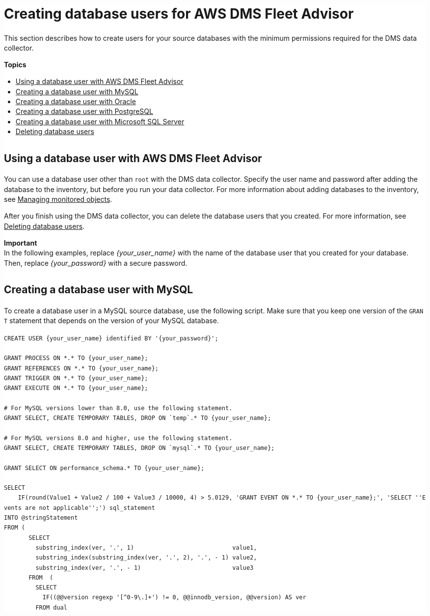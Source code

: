 # Creating database users for AWS DMS Fleet Advisor<a name="fa-database-users"></a>

This section describes how to create users for your source databases with the minimum permissions required for the DMS data collector\.

**Topics**
+ [Using a database user with AWS DMS Fleet Advisor](#fa-database-users-using)
+ [Creating a database user with MySQL](#fa-database-users-mysql)
+ [Creating a database user with Oracle](#fa-database-users-oracle)
+ [Creating a database user with PostgreSQL](#fa-database-users-postgresql)
+ [Creating a database user with Microsoft SQL Server](#fa-database-users-sql-server)
+ [Deleting database users](#fa-database-users-drop)

## Using a database user with AWS DMS Fleet Advisor<a name="fa-database-users-using"></a>

You can use a database user other than `root` with the DMS data collector\. Specify the user name and password after adding the database to the inventory, but before you run your data collector\. For more information about adding databases to the inventory, see [Managing monitored objects](fa-managing-objects.md)\. 

After you finish using the DMS data collector, you can delete the database users that you created\. For more information, see [Deleting database users](#fa-database-users-drop)\.

**Important**  
In the following examples, replace *\{your\_user\_name\}* with the name of the database user that you created for your database\. Then, replace *\{your\_password\}* with a secure password\.

## Creating a database user with MySQL<a name="fa-database-users-mysql"></a>

To create a database user in a MySQL source database, use the following script\. Make sure that you keep one version of the `GRANT` statement that depends on the version of your MySQL database\.

```
CREATE USER {your_user_name} identified BY '{your_password}';

GRANT PROCESS ON *.* TO {your_user_name};
GRANT REFERENCES ON *.* TO {your_user_name};
GRANT TRIGGER ON *.* TO {your_user_name};
GRANT EXECUTE ON *.* TO {your_user_name};
                
# For MySQL versions lower than 8.0, use the following statement.
GRANT SELECT, CREATE TEMPORARY TABLES, DROP ON `temp`.* TO {your_user_name};

# For MySQL versions 8.0 and higher, use the following statement.
GRANT SELECT, CREATE TEMPORARY TABLES, DROP ON `mysql`.* TO {your_user_name};

GRANT SELECT ON performance_schema.* TO {your_user_name};

SELECT
    IF(round(Value1 + Value2 / 100 + Value3 / 10000, 4) > 5.0129, 'GRANT EVENT ON *.* TO {your_user_name};', 'SELECT ''Events are not applicable'';') sql_statement
INTO @stringStatement
FROM (
       SELECT
         substring_index(ver, '.', 1)                            value1,
         substring_index(substring_index(ver, '.', 2), '.', - 1) value2,
         substring_index(ver, '.', - 1)                          value3
       FROM  (
         SELECT
           IF((@@version regexp '[^0-9\.]+') != 0, @@innodb_version, @@version) AS ver
         FROM dual
```